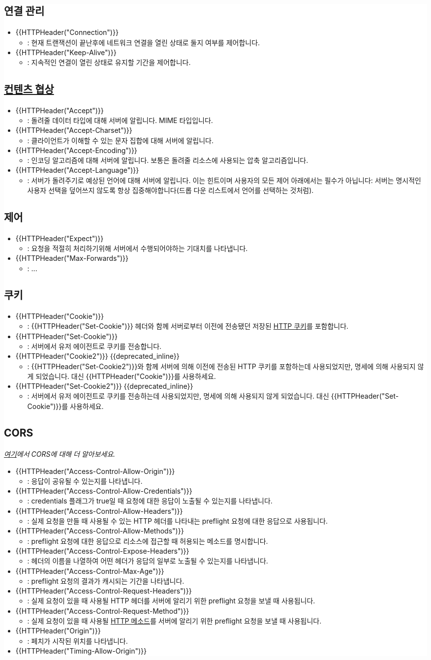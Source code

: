 ## 연결 관리

- {{HTTPHeader("Connection")}}
  - : 현재 트랜잭션이 끝난후에 네트워크 연결을 열린 상태로 둘지 여부를 제어합니다.
- {{HTTPHeader("Keep-Alive")}}
  - : 지속적인 연결이 열린 상태로 유지할 기간을 제어합니다.

## [컨텐츠 협상](/ko/docs/Web/HTTP/Guides/Content_negotiation)

- {{HTTPHeader("Accept")}}
  - : 돌려줄 데이터 타입에 대해 서버에 알립니다. MIME 타입입니다.
- {{HTTPHeader("Accept-Charset")}}
  - : 클라이언트가 이해할 수 있는 문자 집합에 대해 서버에 알립니다.
- {{HTTPHeader("Accept-Encoding")}}
  - : 인코딩 알고리즘에 대해 서버에 알립니다. 보통은 돌려줄 리소스에 사용되는 압축 알고리즘입니다.
- {{HTTPHeader("Accept-Language")}}
  - : 서버가 돌려주기로 예상된 언어에 대해 서버에 알립니다. 이는 힌트이며 사용자의 모든 제어 아래에서는 필수가 아닙니다: 서버는 명시적인 사용자 선택을 덮어쓰지 않도록 항상 집중해야합니다(드롭 다운 리스트에서 언어를 선택하는 것처럼).

## 제어

- {{HTTPHeader("Expect")}}
  - : 요청을 적절히 처리하기위해 서버에서 수행되어야하는 기대치를 나타냅니다.
- {{HTTPHeader("Max-Forwards")}}
  - : ...

## 쿠키

- {{HTTPHeader("Cookie")}}
  - : {{HTTPHeader("Set-Cookie")}} 헤더와 함께 서버로부터 이전에 전송됐던 저장된 [HTTP 쿠키](/ko/docs/Web/HTTP/Guides/Cookies)를 포함합니다.
- {{HTTPHeader("Set-Cookie")}}
  - : 서버에서 유저 에이전트로 쿠키를 전송합니다.
- {{HTTPHeader("Cookie2")}} {{deprecated_inline}}
  - : {{HTTPHeader("Set-Cookie2")}}와 함께 서버에 의해 이전에 전송된 HTTP 쿠키를 포함하는데 사용되었지만, 명세에 의해 사용되지 않게 되었습니다. 대신 {{HTTPHeader("Cookie")}}를 사용하세요.
- {{HTTPHeader("Set-Cookie2")}} {{deprecated_inline}}
  - : 서버에서 유저 에이전트로 쿠키를 전송하는데 사용되었지만, 명세에 의해 사용되지 않게 되었습니다. 대신 {{HTTPHeader("Set-Cookie")}}를 사용하세요.

## CORS

_[여기](CORS)에서 CORS에 대해 더 알아보세요._

- {{HTTPHeader("Access-Control-Allow-Origin")}}
  - : 응답이 공유될 수 있는지를 나타냅니다.
- {{HTTPHeader("Access-Control-Allow-Credentials")}}
  - : credentials 플래그가 true일 때 요청에 대한 응답이 노출될 수 있는지를 나타냅니다.
- {{HTTPHeader("Access-Control-Allow-Headers")}}
  - : 실제 요청을 만들 때 사용될 수 있는 HTTP 헤더를 나타내는 preflight 요청에 대한 응답으로 사용됩니다.
- {{HTTPHeader("Access-Control-Allow-Methods")}}
  - : preflight 요청에 대한 응답으로 리소스에 접근할 때 허용되는 메소드를 명시합니다.
- {{HTTPHeader("Access-Control-Expose-Headers")}}
  - : 헤더의 이름을 나열하여 어떤 헤더가 응답의 일부로 노출될 수 있는지를 나타냅니다.
- {{HTTPHeader("Access-Control-Max-Age")}}
  - : preflight 요청의 결과가 캐시되는 기간을 나타냅니다.
- {{HTTPHeader("Access-Control-Request-Headers")}}
  - : 실제 요청이 있을 때 사용될 HTTP 헤더를 서버에 알리기 위한 preflight 요청을 보낼 때 사용됩니다.
- {{HTTPHeader("Access-Control-Request-Method")}}
  - : 실제 요청이 있을 때 사용될 [HTTP 메소드](/ko/docs/Web/HTTP/Reference/Methods)를 서버에 알리기 위한 preflight 요청을 보낼 때 사용됩니다.
- {{HTTPHeader("Origin")}}
  - : 페치가 시작된 위치를 나타냅니다.
- {{HTTPHeader("Timing-Allow-Origin")}}